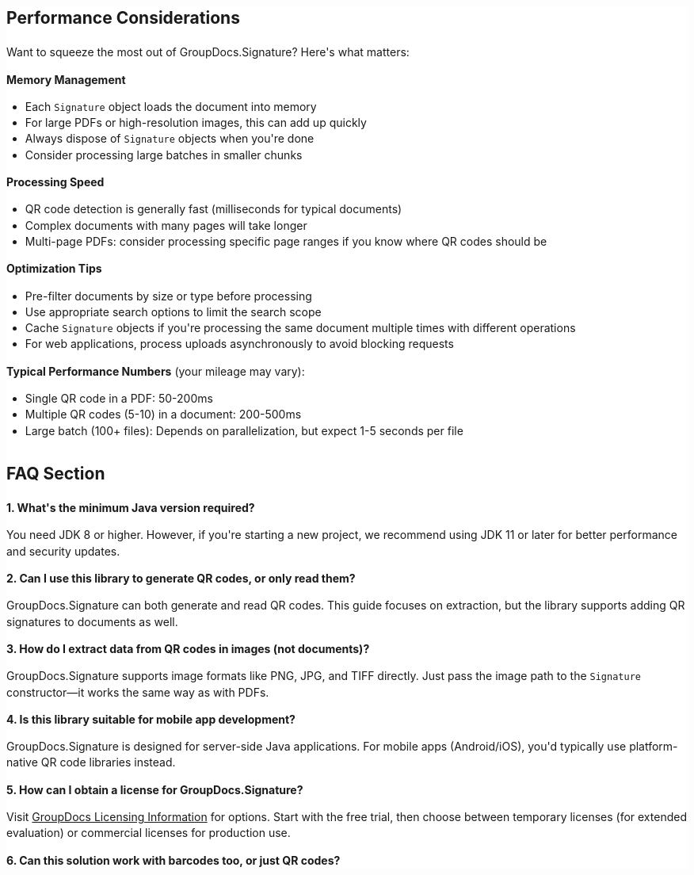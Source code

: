 ## Performance Considerations

Want to squeeze the most out of GroupDocs.Signature? Here's what matters:

**Memory Management**
- Each `Signature` object loads the document into memory
- For large PDFs or high-resolution images, this can add up quickly
- Always dispose of `Signature` objects when you're done
- Consider processing large batches in smaller chunks

**Processing Speed**
- QR code detection is generally fast (milliseconds for typical documents)
- Complex documents with many pages will take longer
- Multi-page PDFs: consider processing specific page ranges if you know where QR codes should be

**Optimization Tips**
- Pre-filter documents by size or type before processing
- Use appropriate search options to limit the search scope
- Cache `Signature` objects if you're processing the same document multiple times with different operations
- For web applications, process uploads asynchronously to avoid blocking requests

**Typical Performance Numbers** (your mileage may vary):
- Single QR code in a PDF: 50-200ms
- Multiple QR codes (5-10) in a document: 200-500ms
- Large batch (100+ files): Depends on parallelization, but expect 1-5 seconds per file

## FAQ Section

**1. What's the minimum Java version required?**

You need JDK 8 or higher. However, if you're starting a new project, we recommend using JDK 11 or later for better performance and security updates.

**2. Can I use this library to generate QR codes, or only read them?**

GroupDocs.Signature can both generate and read QR codes. This guide focuses on extraction, but the library supports adding QR signatures to documents as well.

**3. How do I extract data from QR codes in images (not documents)?**

GroupDocs.Signature supports image formats like PNG, JPG, and TIFF directly. Just pass the image path to the `Signature` constructor—it works the same way as with PDFs.

**4. Is this library suitable for mobile app development?**

GroupDocs.Signature is designed for server-side Java applications. For mobile apps (Android/iOS), you'd typically use platform-native QR code libraries instead.

**5. How can I obtain a license for GroupDocs.Signature?**

Visit [GroupDocs Licensing Information](https://purchase.groupdocs.com/faqs/licensing) for options. Start with the free trial, then choose between temporary licenses (for extended evaluation) or commercial licenses for production use.

**6. Can this solution work with barcodes too, or just QR codes?**
